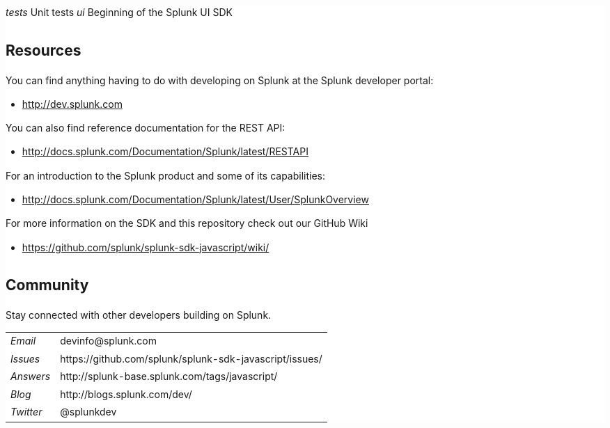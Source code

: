 <tr>
<td><em>tests</em><td>
<td>Unit tests</td>
</tr>

<tr>
<td><em>ui</em><td>
<td>Beginning of the Splunk UI SDK</td>
</tr>
</table>

## Resources

You can find anything having to do with developing on Splunk at the Splunk
developer portal:

* http://dev.splunk.com

You can also find reference documentation for the REST API:

* http://docs.splunk.com/Documentation/Splunk/latest/RESTAPI

For an introduction to the Splunk product and some of its capabilities:

* http://docs.splunk.com/Documentation/Splunk/latest/User/SplunkOverview

For more information on the SDK and this repository check out our GitHub Wiki

* https://github.com/splunk/splunk-sdk-javascript/wiki/

## Community

Stay connected with other developers building on Splunk.

<table>

<tr>
<td><em>Email</em></td>
<td>devinfo@splunk.com</td>
</tr>

<tr>
<td><em>Issues</em>
<td><span>https://github.com/splunk/splunk-sdk-javascript/issues/</span></td>
</tr>

<tr>
<td><em>Answers</em>
<td><span>http://splunk-base.splunk.com/tags/javascript/</span></td>
</tr>

<tr>
<td><em>Blog</em>
<td><span>http://blogs.splunk.com/dev/</span></td>
</tr>

<tr>
<td><em>Twitter</em>
<td>@splunkdev</td>
</tr>
